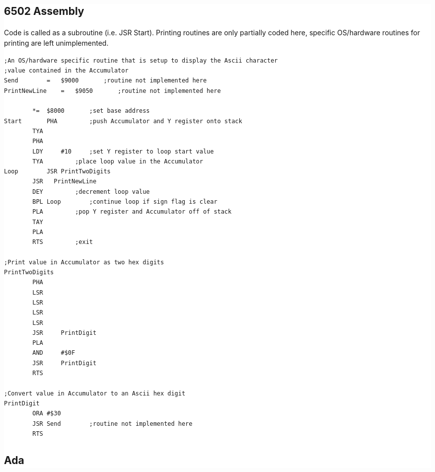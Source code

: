 

## 6502 Assembly

Code is called as a subroutine (i.e. JSR Start).
Printing routines are only partially coded here, specific OS/hardware routines for printing are left unimplemented.

```6502asm
;An OS/hardware specific routine that is setup to display the Ascii character
;value contained in the Accumulator
Send 		= 	$9000		;routine not implemented here
PrintNewLine	=	$9050		;routine not implemented here

  		*= 	$8000		;set base address
Start		PHA			;push Accumulator and Y register onto stack
		TYA
		PHA
		LDY 	#10		;set Y register to loop start value
		TYA			;place loop value in the Accumulator
Loop		JSR	PrintTwoDigits
		JSR   PrintNewLine
		DEY			;decrement loop value
		BPL	Loop		;continue loop if sign flag is clear
		PLA			;pop Y register and Accumulator off of stack
		TAY
		PLA
		RTS			;exit

;Print value in Accumulator as two hex digits
PrintTwoDigits
		PHA
		LSR
		LSR
		LSR
		LSR
		JSR     PrintDigit
		PLA
		AND     #$0F
		JSR     PrintDigit
		RTS

;Convert value in Accumulator to an Ascii hex digit
PrintDigit
		ORA	#$30
		JSR	Send		;routine not implemented here
		RTS
```



## Ada
